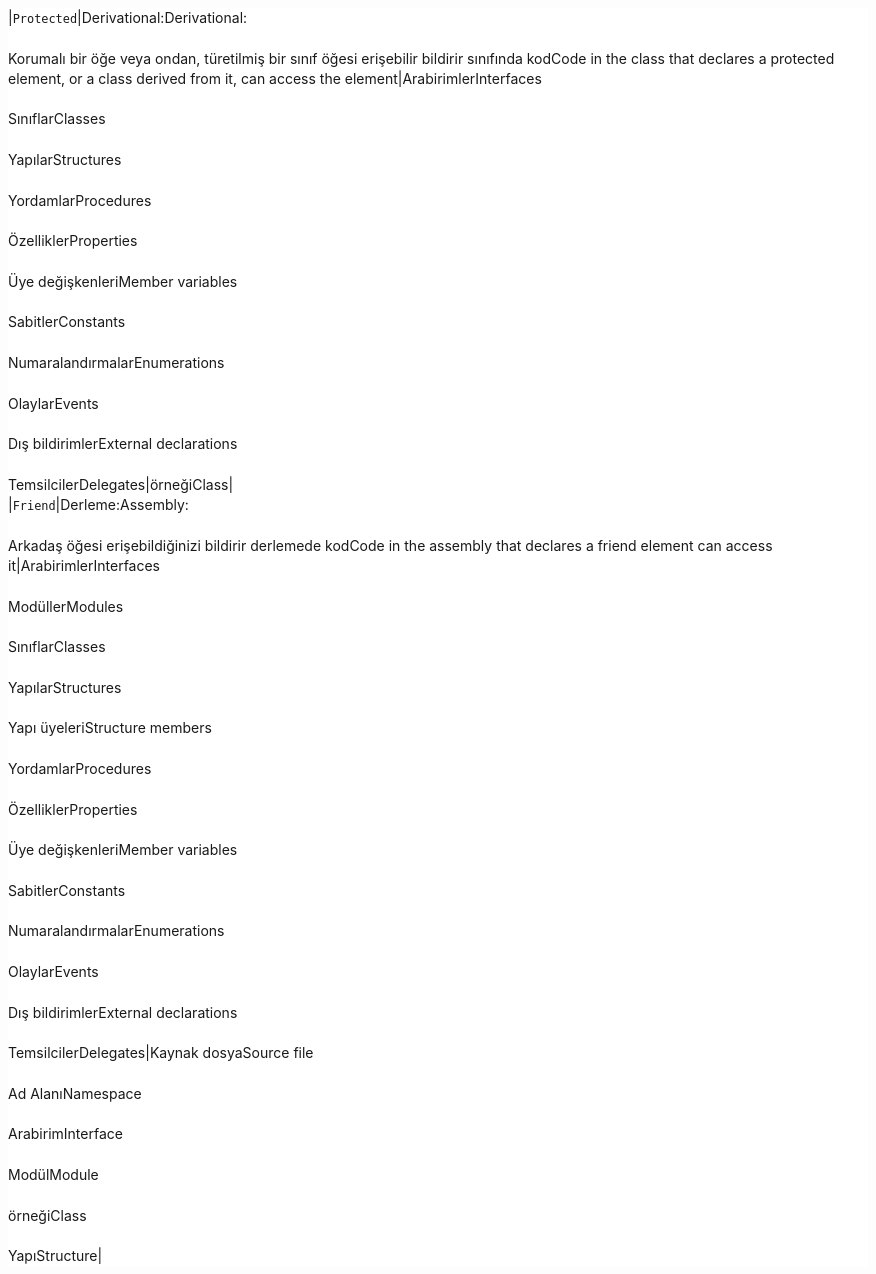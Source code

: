 |`Protected`|<span data-ttu-id="3614c-172">Derivational:</span><span class="sxs-lookup"><span data-stu-id="3614c-172">Derivational:</span></span><br /><br /> <span data-ttu-id="3614c-173">Korumalı bir öğe veya ondan, türetilmiş bir sınıf öğesi erişebilir bildirir sınıfında kod</span><span class="sxs-lookup"><span data-stu-id="3614c-173">Code in the class that declares a protected element, or a class derived from it, can access the element</span></span>|<span data-ttu-id="3614c-174">Arabirimler</span><span class="sxs-lookup"><span data-stu-id="3614c-174">Interfaces</span></span><br /><br /> <span data-ttu-id="3614c-175">Sınıflar</span><span class="sxs-lookup"><span data-stu-id="3614c-175">Classes</span></span><br /><br /> <span data-ttu-id="3614c-176">Yapılar</span><span class="sxs-lookup"><span data-stu-id="3614c-176">Structures</span></span><br /><br /> <span data-ttu-id="3614c-177">Yordamlar</span><span class="sxs-lookup"><span data-stu-id="3614c-177">Procedures</span></span><br /><br /> <span data-ttu-id="3614c-178">Özellikler</span><span class="sxs-lookup"><span data-stu-id="3614c-178">Properties</span></span><br /><br /> <span data-ttu-id="3614c-179">Üye değişkenleri</span><span class="sxs-lookup"><span data-stu-id="3614c-179">Member variables</span></span><br /><br /> <span data-ttu-id="3614c-180">Sabitler</span><span class="sxs-lookup"><span data-stu-id="3614c-180">Constants</span></span><br /><br /> <span data-ttu-id="3614c-181">Numaralandırmalar</span><span class="sxs-lookup"><span data-stu-id="3614c-181">Enumerations</span></span><br /><br /> <span data-ttu-id="3614c-182">Olaylar</span><span class="sxs-lookup"><span data-stu-id="3614c-182">Events</span></span><br /><br /> <span data-ttu-id="3614c-183">Dış bildirimler</span><span class="sxs-lookup"><span data-stu-id="3614c-183">External declarations</span></span><br /><br /> <span data-ttu-id="3614c-184">Temsilciler</span><span class="sxs-lookup"><span data-stu-id="3614c-184">Delegates</span></span>|<span data-ttu-id="3614c-185">örneği</span><span class="sxs-lookup"><span data-stu-id="3614c-185">Class</span></span>|  
|`Friend`|<span data-ttu-id="3614c-186">Derleme:</span><span class="sxs-lookup"><span data-stu-id="3614c-186">Assembly:</span></span><br /><br /> <span data-ttu-id="3614c-187">Arkadaş öğesi erişebildiğinizi bildirir derlemede kod</span><span class="sxs-lookup"><span data-stu-id="3614c-187">Code in the assembly that declares a friend element can access it</span></span>|<span data-ttu-id="3614c-188">Arabirimler</span><span class="sxs-lookup"><span data-stu-id="3614c-188">Interfaces</span></span><br /><br /> <span data-ttu-id="3614c-189">Modüller</span><span class="sxs-lookup"><span data-stu-id="3614c-189">Modules</span></span><br /><br /> <span data-ttu-id="3614c-190">Sınıflar</span><span class="sxs-lookup"><span data-stu-id="3614c-190">Classes</span></span><br /><br /> <span data-ttu-id="3614c-191">Yapılar</span><span class="sxs-lookup"><span data-stu-id="3614c-191">Structures</span></span><br /><br /> <span data-ttu-id="3614c-192">Yapı üyeleri</span><span class="sxs-lookup"><span data-stu-id="3614c-192">Structure members</span></span><br /><br /> <span data-ttu-id="3614c-193">Yordamlar</span><span class="sxs-lookup"><span data-stu-id="3614c-193">Procedures</span></span><br /><br /> <span data-ttu-id="3614c-194">Özellikler</span><span class="sxs-lookup"><span data-stu-id="3614c-194">Properties</span></span><br /><br /> <span data-ttu-id="3614c-195">Üye değişkenleri</span><span class="sxs-lookup"><span data-stu-id="3614c-195">Member variables</span></span><br /><br /> <span data-ttu-id="3614c-196">Sabitler</span><span class="sxs-lookup"><span data-stu-id="3614c-196">Constants</span></span><br /><br /> <span data-ttu-id="3614c-197">Numaralandırmalar</span><span class="sxs-lookup"><span data-stu-id="3614c-197">Enumerations</span></span><br /><br /> <span data-ttu-id="3614c-198">Olaylar</span><span class="sxs-lookup"><span data-stu-id="3614c-198">Events</span></span><br /><br /> <span data-ttu-id="3614c-199">Dış bildirimler</span><span class="sxs-lookup"><span data-stu-id="3614c-199">External declarations</span></span><br /><br /> <span data-ttu-id="3614c-200">Temsilciler</span><span class="sxs-lookup"><span data-stu-id="3614c-200">Delegates</span></span>|<span data-ttu-id="3614c-201">Kaynak dosya</span><span class="sxs-lookup"><span data-stu-id="3614c-201">Source file</span></span><br /><br /> <span data-ttu-id="3614c-202">Ad Alanı</span><span class="sxs-lookup"><span data-stu-id="3614c-202">Namespace</span></span><br /><br /> <span data-ttu-id="3614c-203">Arabirim</span><span class="sxs-lookup"><span data-stu-id="3614c-203">Interface</span></span><br /><br /> <span data-ttu-id="3614c-204">Modül</span><span class="sxs-lookup"><span data-stu-id="3614c-204">Module</span></span><br /><br /> <span data-ttu-id="3614c-205">örneği</span><span class="sxs-lookup"><span data-stu-id="3614c-205">Class</span></span><br /><br /> <span data-ttu-id="3614c-206">Yapı</span><span class="sxs-lookup"><span data-stu-id="3614c-206">Structure</span></span>|  